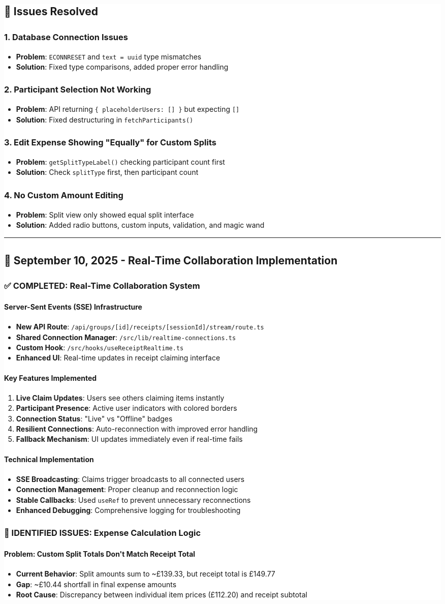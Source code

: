 
## 🐛 **Issues Resolved**

### **1. Database Connection Issues**
- **Problem**: `ECONNRESET` and `text = uuid` type mismatches
- **Solution**: Fixed type comparisons, added proper error handling

### **2. Participant Selection Not Working**
- **Problem**: API returning `{ placeholderUsers: [] }` but expecting `[]`
- **Solution**: Fixed destructuring in `fetchParticipants()`

### **3. Edit Expense Showing "Equally" for Custom Splits**
- **Problem**: `getSplitTypeLabel()` checking participant count first
- **Solution**: Check `splitType` first, then participant count

### **4. No Custom Amount Editing**
- **Problem**: Split view only showed equal split interface
- **Solution**: Added radio buttons, custom inputs, validation, and magic wand

---

## 🔧 **September 10, 2025 - Real-Time Collaboration Implementation**

### **✅ COMPLETED: Real-Time Collaboration System**

#### **Server-Sent Events (SSE) Infrastructure**
- **New API Route**: `/api/groups/[id]/receipts/[sessionId]/stream/route.ts`
- **Shared Connection Manager**: `/src/lib/realtime-connections.ts`
- **Custom Hook**: `/src/hooks/useReceiptRealtime.ts`
- **Enhanced UI**: Real-time updates in receipt claiming interface

#### **Key Features Implemented**
1. **Live Claim Updates**: Users see others claiming items instantly
2. **Participant Presence**: Active user indicators with colored borders
3. **Connection Status**: "Live" vs "Offline" badges
4. **Resilient Connections**: Auto-reconnection with improved error handling
5. **Fallback Mechanism**: UI updates immediately even if real-time fails

#### **Technical Implementation**
- **SSE Broadcasting**: Claims trigger broadcasts to all connected users
- **Connection Management**: Proper cleanup and reconnection logic  
- **Stable Callbacks**: Used `useRef` to prevent unnecessary reconnections
- **Enhanced Debugging**: Comprehensive logging for troubleshooting

### **🐛 IDENTIFIED ISSUES: Expense Calculation Logic**

#### **Problem**: Custom Split Totals Don't Match Receipt Total
- **Current Behavior**: Split amounts sum to ~£139.33, but receipt total is £149.77
- **Gap**: ~£10.44 shortfall in final expense amounts
- **Root Cause**: Discrepancy between individual item prices (£112.20) and receipt subtotal
